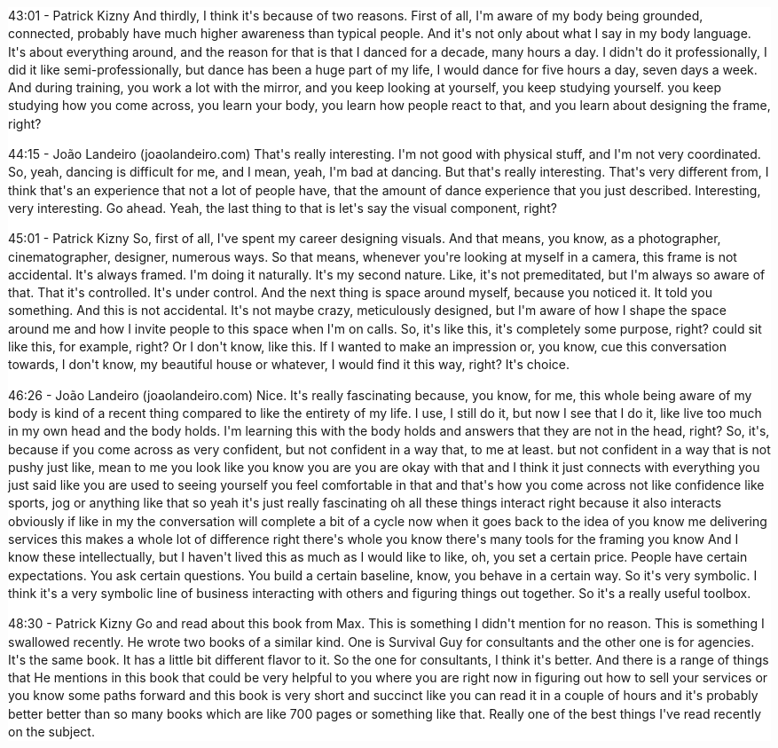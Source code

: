 43:01 - Patrick Kizny
  And thirdly, I think it's because of two reasons. First of all, I'm aware of my body being grounded, connected, probably have much higher awareness than typical people.  And it's not only about what I say in my body language. It's about everything around, and the reason for that is that I danced for a decade, many hours a day.  I didn't do it professionally, I did it like semi-professionally, but dance has been a huge part of my life, I would dance for five hours a day, seven days a week.  And during training, you work a lot with the mirror, and you keep looking at yourself, you keep studying yourself.  you keep studying how you come across, you learn your body, you learn how people react to that, and you learn about designing the frame, right?

44:15 - João Landeiro (joaolandeiro.com)
  That's really interesting. I'm not good with physical stuff, and I'm not very coordinated. So, yeah, dancing is difficult for me, and I mean, yeah, I'm bad at dancing.  But that's really interesting. That's very different from, I think that's an experience that not a lot of people have, that the amount of dance experience that you just described.  Interesting, very interesting. Go ahead. Yeah, the last thing to that is let's say the visual component, right?

45:01 - Patrick Kizny
  So, first of all, I've spent my career designing visuals. And that means, you know, as a photographer, cinematographer, designer, numerous ways.  So that means, whenever you're looking at myself in a camera, this frame is not accidental. It's always framed. I'm doing it naturally.  It's my second nature. Like, it's not premeditated, but I'm always so aware of that. That it's controlled. It's under control.  And the next thing is space around myself, because you noticed it. It told you something. And this is not accidental.  It's not maybe crazy, meticulously designed, but I'm aware of how I shape the space around me and how I invite people to this space when I'm on calls.  So, it's like this, it's completely some purpose, right? could sit like this, for example, right? Or I don't know, like this.  If I wanted to make an impression or, you know, cue this conversation towards, I don't know, my beautiful house or whatever, I would find it this way, right?  It's choice.

46:26 - João Landeiro (joaolandeiro.com)
  Nice. It's really fascinating because, you know, for me, this whole being aware of my body is kind of a recent thing compared to like the entirety of my life.  I use, I still do it, but now I see that I do it, like live too much in my own head and the body holds.  I'm learning this with the body holds and answers that they are not in the head, right? So, it's, because if you come across as very confident, but not confident in a way that, to me at least.  but not confident in a way that is not pushy just like, mean to me you look like you know you are you are okay with that and I think it just connects with everything you just said like you are used to seeing yourself you feel comfortable in that and that's how you come across not like confidence like sports, jog or anything like that so yeah it's just really fascinating oh all these things interact right because it also interacts obviously if like in my the conversation will complete a bit of a cycle now when it goes back to the idea of you know me delivering services this makes a whole lot of difference right there's whole you know there's many tools for the framing you know  And I know these intellectually, but I haven't lived this as much as I would like to like, oh, you set a certain price.  People have certain expectations. You ask certain questions. You build a certain baseline, know, you behave in a certain way.  So it's very symbolic. I think it's a very symbolic line of business interacting with others and figuring things out together.  So it's a really useful toolbox.

48:30 - Patrick Kizny
  Go and read about this book from Max. This is something I didn't mention for no reason. This is something I swallowed recently.  He wrote two books of a similar kind. One is Survival Guy for consultants and the other one is for agencies.  It's the same book. It has a little bit different flavor to it. So the one for consultants, I think it's better.  And there is a range of things that He mentions in this book that could be very helpful to you where you are right now in figuring out how to sell your services or you know some paths forward and this book is very short and succinct like you can read it in a couple of hours and it's probably better better than so many books which are like 700 pages or something like that.  Really one of the best things I've read recently on the subject.
